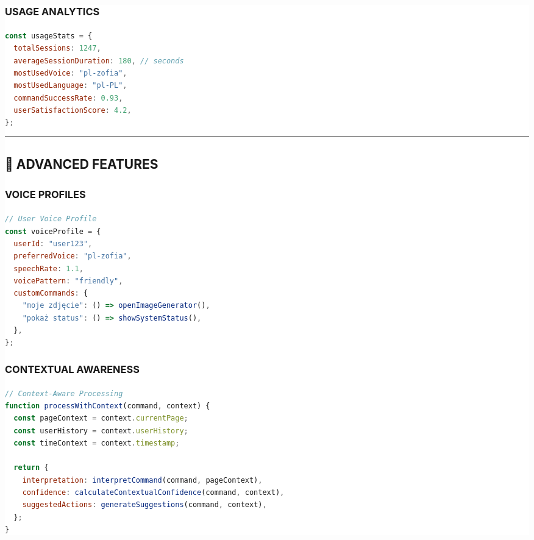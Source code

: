 ```javascript
```

### **USAGE ANALYTICS**

```javascript
const usageStats = {
  totalSessions: 1247,
  averageSessionDuration: 180, // seconds
  mostUsedVoice: "pl-zofia",
  mostUsedLanguage: "pl-PL",
  commandSuccessRate: 0.93,
  userSatisfactionScore: 4.2,
};
```

---

## 🚀 ADVANCED FEATURES

### **VOICE PROFILES**

```javascript
// User Voice Profile
const voiceProfile = {
  userId: "user123",
  preferredVoice: "pl-zofia",
  speechRate: 1.1,
  voicePattern: "friendly",
  customCommands: {
    "mojе zdjęcie": () => openImageGenerator(),
    "pokaż status": () => showSystemStatus(),
  },
};
```

### **CONTEXTUAL AWARENESS**

```javascript
// Context-Aware Processing
function processWithContext(command, context) {
  const pageContext = context.currentPage;
  const userHistory = context.userHistory;
  const timeContext = context.timestamp;

  return {
    interpretation: interpretCommand(command, pageContext),
    confidence: calculateContextualConfidence(command, context),
    suggestedActions: generateSuggestions(command, context),
  };
}
```
